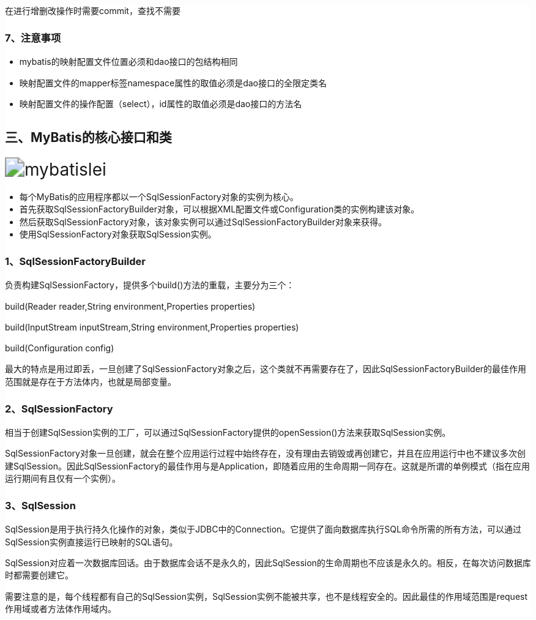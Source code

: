 在进行增删改操作时需要commit，查找不需要

### 7、注意事项

* mybatis的映射配置文件位置必须和dao接口的包结构相同

*  映射配置文件的mapper标签namespace属性的取值必须是dao接口的全限定类名
* 映射配置文件的操作配置（select），id属性的取值必须是dao接口的方法名

## 三、MyBatis的核心接口和类

<img src="F:\myblog\mybatislei.png" alt="mybatislei" style="zoom:200%;" />

* 每个MyBatis的应用程序都以一个SqlSessionFactory对象的实例为核心。
* 首先获取SqlSessionFactoryBuilder对象，可以根据XML配置文件或Configuration类的实例构建该对象。
* 然后获取SqlSessionFactory对象，该对象实例可以通过SqlSessionFactoryBuilder对象来获得。
* 使用SqlSessionFactory对象获取SqlSession实例。

### 1、SqlSessionFactoryBuilder

负责构建SqlSessionFactory，提供多个build()方法的重载，主要分为三个：

build(Reader reader,String environment,Properties properties)

build(InputStream inputStream,String environment,Properties properties)

build(Configuration config)

最大的特点是用过即丢，一旦创建了SqlSessionFactory对象之后，这个类就不再需要存在了，因此SqlSessionFactoryBuilder的最佳作用范围就是存在于方法体内，也就是局部变量。

### 2、SqlSessionFactory

相当于创建SqlSession实例的工厂，可以通过SqlSessionFactory提供的openSession()方法来获取SqlSession实例。

SqlSessionFactory对象一旦创建，就会在整个应用运行过程中始终存在，没有理由去销毁或再创建它，并且在应用运行中也不建议多次创建SqlSession。因此SqlSessionFactory的最佳作用与是Application，即随着应用的生命周期一同存在。这就是所谓的单例模式（指在应用运行期间有且仅有一个实例）。

### 3、SqlSession

SqlSession是用于执行持久化操作的对象，类似于JDBC中的Connection。它提供了面向数据库执行SQL命令所需的所有方法，可以通过SqlSession实例直接运行已映射的SQL语句。

SqlSession对应着一次数据库回话。由于数据库会话不是永久的，因此SqlSession的生命周期也不应该是永久的。相反，在每次访问数据库时都需要创建它。

需要注意的是，每个线程都有自己的SqlSession实例，SqlSession实例不能被共享，也不是线程安全的。因此最佳的作用域范围是request作用域或者方法体作用域内。